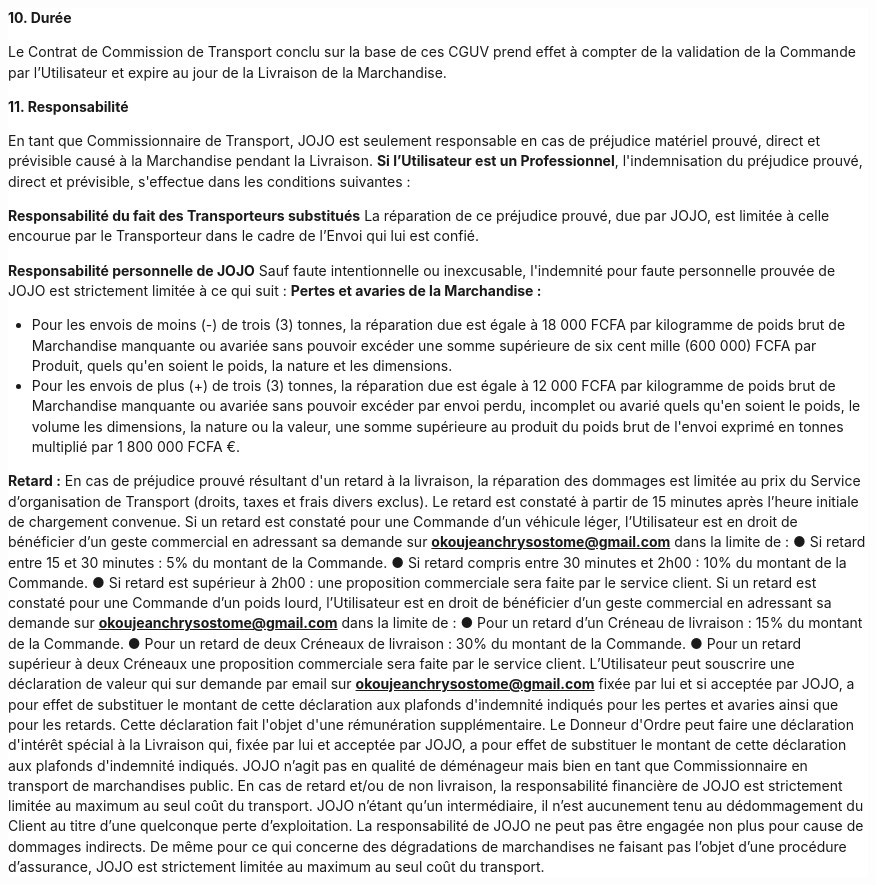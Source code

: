 **10. Durée**

Le Contrat de Commission de Transport conclu sur la base de ces CGUV prend effet à compter de la validation de la Commande par l’Utilisateur et expire au jour de la Livraison de la Marchandise.

**11. Responsabilité**

En tant que Commissionnaire de Transport, JOJO est seulement responsable en cas de préjudice matériel prouvé, direct et prévisible causé à la Marchandise pendant la Livraison.
**Si l’Utilisateur est un Professionnel**, l'indemnisation du préjudice prouvé, direct et prévisible, s'effectue dans les conditions suivantes :

**Responsabilité du fait des Transporteurs substitués** 
La réparation de ce préjudice prouvé, due par JOJO, est limitée à celle encourue par le Transporteur dans le cadre de l’Envoi qui lui est confié.

**Responsabilité personnelle de JOJO** 
Sauf faute intentionnelle ou inexcusable, l'indemnité pour faute personnelle prouvée de JOJO est
strictement limitée à ce qui suit :
**Pertes et avaries de la Marchandise :**
- Pour les envois de moins (-) de trois (3) tonnes, la réparation due est égale à 18 000 FCFA par
kilogramme de poids brut de Marchandise manquante ou avariée sans pouvoir excéder une somme supérieure de six cent mille (600 000) FCFA par Produit, quels qu'en soient le poids, la nature et les dimensions.
- Pour les envois de plus (+) de trois (3) tonnes, la réparation due est égale à 12 000 FCFA par kilogramme de poids brut de Marchandise manquante ou avariée sans pouvoir excéder par envoi perdu, incomplet ou avarié quels qu'en soient le poids, le volume les dimensions, la nature ou la valeur, une somme supérieure au produit du poids brut de l'envoi exprimé en tonnes multiplié par 1 800 000 FCFA €.

**Retard :**
En cas de préjudice prouvé résultant d'un retard à la livraison, la réparation des dommages est limitée au prix du Service d’organisation de Transport (droits, taxes et frais divers exclus).
Le retard est constaté à partir de 15 minutes après l’heure initiale de chargement convenue. Si un retard est constaté pour une Commande d’un véhicule léger, l’Utilisateur est en droit de bénéficier d’un geste commercial en adressant sa demande sur **okoujeanchrysostome@gmail.com** dans
la limite de :
● Si retard entre 15 et 30 minutes : 5% du montant de la Commande.
● Si retard compris entre 30 minutes et 2h00 : 10% du montant de la Commande.
● Si retard est supérieur à 2h00 : une proposition commerciale sera faite par le service client.
Si un retard est constaté pour une Commande d’un poids lourd, l’Utilisateur est en droit de bénéficier
d’un geste commercial en adressant sa demande sur **okoujeanchrysostome@gmail.com** dans la limite
de :
● Pour un retard d’un Créneau de livraison : 15% du montant de la Commande.
● Pour un retard de deux Créneaux de livraison : 30% du montant de la Commande.
● Pour un retard supérieur à deux Créneaux une proposition commerciale sera faite par le service client. 
L’Utilisateur peut souscrire une déclaration de valeur qui sur demande par email sur **okoujeanchrysostome@gmail.com** fixée par lui et si acceptée par JOJO, a pour effet de substituer le montant de cette déclaration aux plafonds d'indemnité indiqués pour les pertes et avaries ainsi que pour les retards. Cette déclaration fait l'objet d'une rémunération supplémentaire.
Le Donneur d'Ordre peut faire une déclaration d'intérêt spécial à la Livraison qui, fixée par lui et acceptée par JOJO, a pour effet de substituer le montant de cette déclaration aux plafonds d'indemnité indiqués. JOJO n’agit pas en qualité de déménageur mais bien en tant que Commissionnaire en transport de marchandises public.
En cas de retard et/ou de non livraison, la responsabilité financière de JOJO est strictement limitée au maximum au seul coût du transport. JOJO n’étant qu’un intermédiaire, il n’est aucunement tenu au dédommagement du Client au titre d’une quelconque perte d’exploitation. La responsabilité de JOJO ne peut pas être engagée non plus pour cause de dommages indirects.
De même pour ce qui concerne des dégradations de marchandises ne faisant pas l’objet d’une procédure d’assurance, JOJO est strictement limitée au maximum au seul coût du transport.
